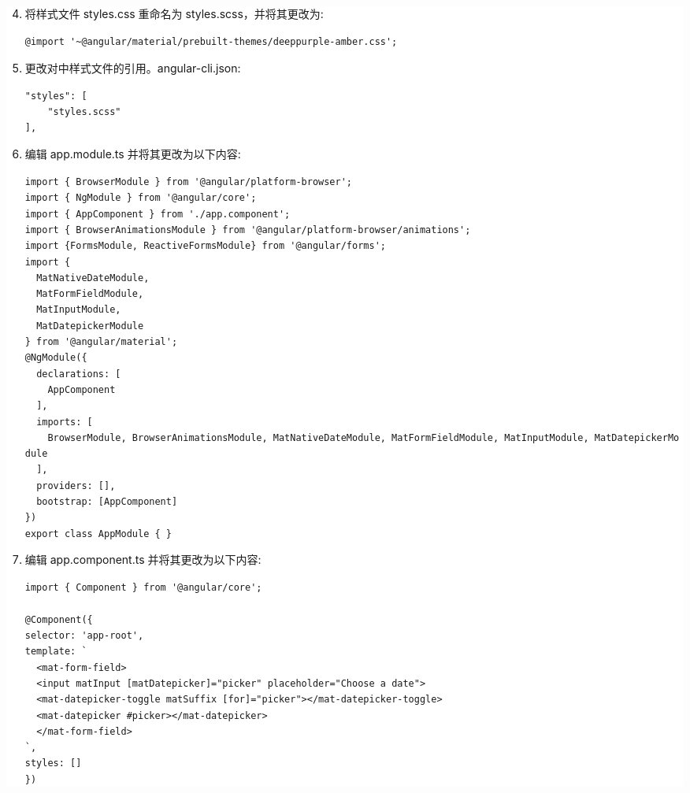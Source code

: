 4.  将样式文件 styles.css 重命名为 styles.scss，并将其更改为:

    ```
    @import '~@angular/material/prebuilt-themes/deeppurple-amber.css';

    ```

5.  更改对中样式文件的引用。angular-cli.json:

    ```
    "styles": [
        "styles.scss"
    ],

    ```

6.  编辑 app.module.ts 并将其更改为以下内容:

    ```
    import { BrowserModule } from '@angular/platform-browser';
    import { NgModule } from '@angular/core';
    import { AppComponent } from './app.component';
    import { BrowserAnimationsModule } from '@angular/platform-browser/animations';
    import {FormsModule, ReactiveFormsModule} from '@angular/forms';
    import {
      MatNativeDateModule,
      MatFormFieldModule,
      MatInputModule,
      MatDatepickerModule
    } from '@angular/material';
    @NgModule({
      declarations: [
        AppComponent
      ],
      imports: [
        BrowserModule, BrowserAnimationsModule, MatNativeDateModule, MatFormFieldModule, MatInputModule, MatDatepickerModule
      ],
      providers: [],
      bootstrap: [AppComponent]
    })
    export class AppModule { }

    ```

7.  编辑 app.component.ts 并将其更改为以下内容:

    ```
    import { Component } from '@angular/core';

    @Component({
    selector: 'app-root',
    template: `
      <mat-form-field>
      <input matInput [matDatepicker]="picker" placeholder="Choose a date">
      <mat-datepicker-toggle matSuffix [for]="picker"></mat-datepicker-toggle>
      <mat-datepicker #picker></mat-datepicker>
      </mat-form-field>
    `,
    styles: []
    })
